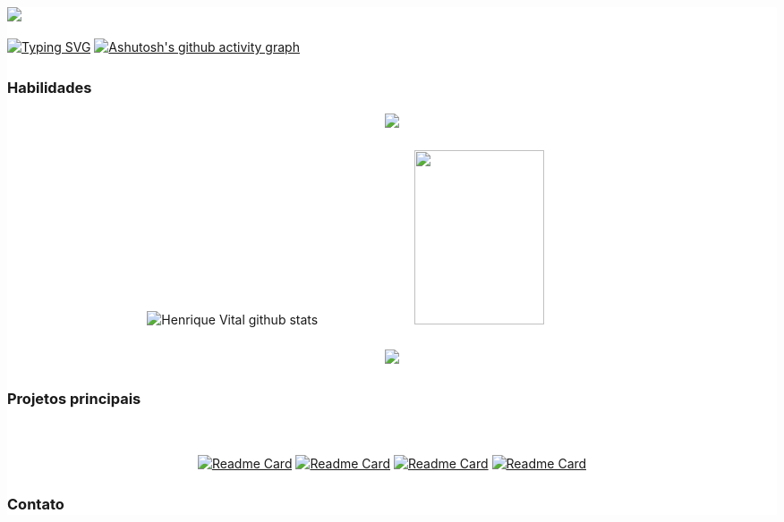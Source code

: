 

 <img width=100% src="https://capsule-render.vercel.app/api?type=waving&color=00CED1&height=120&section=header"/>



[![Typing SVG](https://readme-typing-svg.herokuapp.com/?color=00CED1&size=35&center=true&vCenter=true&width=1000&lines=Muito+prazer!!!+Meu+nome+é+Henrique+Vital;Eu+tenho+40+anos;+:%29)](https://git.io/typing-svg)
[![Ashutosh's github activity graph](https://github-readme-activity-graph.vercel.app/graph?username=Henrique-Vital&bg_color=0d1117&color=00CED1&line=48D1CC&point=48D1CC&area=true&hide_border=true)](https://github.com/ashutosh00710/github-readme-activity-graph)


### Habilidades
<div align="center">
  <img src="https://skillicons.dev/icons?i=react,html,css,javascript,github,typescript,sass,redux" />
</div>

####



<div align="center">  
  <img width="49%" height="195px" src="https://github-readme-stats.vercel.app/api?username=Henrique-Vital&show_icons=true&count_private=true&hide_border=true&title_color=0d1117&icon_color=0d1117&text_color=0d1117&bg_color=48D1CC" alt="Henrique Vital github stats" /> 
  <img width="41%" height="195px" src="https://github-readme-stats.vercel.app/api/top-langs/?username=Henrique-Vital&layout=compact&hide_border=true&title_color=0d1117&text_color=0d1117&bg_color=48D1CC" />
</div>

###

<p align="center">
  <img src="https://github-profile-trophy.vercel.app/?username=Henrique-Vital&theme=dracula&row=2&no-bg=true&column=3&margin-w=15&margin-h=15" />
</p>

 ### Projetos principais 
 
<br>

<div align="center"> 

[![Readme Card](https://github-readme-stats.vercel.app/api/pin/?username=Henrique-Vital&repo=Henrique_Vital_Dev&theme=dark)]((https://github.com/Henrique-Vital/Henrique_Vital_Dev))
[![Readme Card](https://github-readme-stats.vercel.app/api/pin/?username=Henrique-Vital&repo=Buscadeusuarios_Github&theme=dark)](https://github.com/Henrique-Vital/Buscadeusuarios_Github)
[![Readme Card](https://github-readme-stats.vercel.app/api/pin/?username=Henrique-Vital&repo=Lista_de_Contatos&theme=dark)](https://github.com/Henrique-Vital/Lista_de_Contatos)
[![Readme Card](https://github-readme-stats.vercel.app/api/pin/?username=Henrique-Vital&repo=Minhas_Tarefas_React&theme=dark)](https://github.com/Henrique-Vital/Minhas_Tarefas_React)

</div>

###


### Contato
